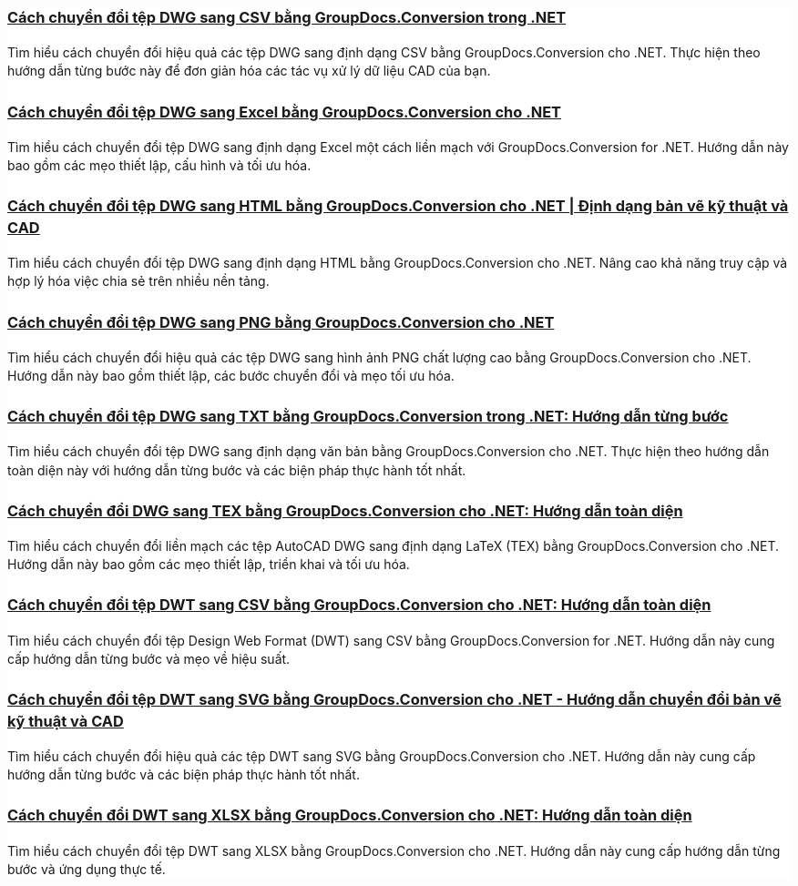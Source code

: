 ### [Cách chuyển đổi tệp DWG sang CSV bằng GroupDocs.Conversion trong .NET](./convert-dwg-to-csv-groupdocs-net/)
Tìm hiểu cách chuyển đổi hiệu quả các tệp DWG sang định dạng CSV bằng GroupDocs.Conversion cho .NET. Thực hiện theo hướng dẫn từng bước này để đơn giản hóa các tác vụ xử lý dữ liệu CAD của bạn.

### [Cách chuyển đổi tệp DWG sang Excel bằng GroupDocs.Conversion cho .NET](./convert-dwg-to-excel-groupdocs-conversion-net/)
Tìm hiểu cách chuyển đổi tệp DWG sang định dạng Excel một cách liền mạch với GroupDocs.Conversion for .NET. Hướng dẫn này bao gồm các mẹo thiết lập, cấu hình và tối ưu hóa.

### [Cách chuyển đổi tệp DWG sang HTML bằng GroupDocs.Conversion cho .NET | Định dạng bản vẽ kỹ thuật và CAD](./convert-dwg-html-groupdocs-net/)
Tìm hiểu cách chuyển đổi tệp DWG sang định dạng HTML bằng GroupDocs.Conversion cho .NET. Nâng cao khả năng truy cập và hợp lý hóa việc chia sẻ trên nhiều nền tảng.

### [Cách chuyển đổi tệp DWG sang PNG bằng GroupDocs.Conversion cho .NET](./dwg-png-conversion-groupdocs-net/)
Tìm hiểu cách chuyển đổi hiệu quả các tệp DWG sang hình ảnh PNG chất lượng cao bằng GroupDocs.Conversion cho .NET. Hướng dẫn này bao gồm thiết lập, các bước chuyển đổi và mẹo tối ưu hóa.

### [Cách chuyển đổi tệp DWG sang TXT bằng GroupDocs.Conversion trong .NET: Hướng dẫn từng bước](./convert-dwg-to-txt-groupdocs-dotnet/)
Tìm hiểu cách chuyển đổi tệp DWG sang định dạng văn bản bằng GroupDocs.Conversion cho .NET. Thực hiện theo hướng dẫn toàn diện này với hướng dẫn từng bước và các biện pháp thực hành tốt nhất.

### [Cách chuyển đổi DWG sang TEX bằng GroupDocs.Conversion cho .NET: Hướng dẫn toàn diện](./convert-dwg-to-tex-groupdocs-conversion-dotnet/)
Tìm hiểu cách chuyển đổi liền mạch các tệp AutoCAD DWG sang định dạng LaTeX (TEX) bằng GroupDocs.Conversion cho .NET. Hướng dẫn này bao gồm các mẹo thiết lập, triển khai và tối ưu hóa.

### [Cách chuyển đổi tệp DWT sang CSV bằng GroupDocs.Conversion cho .NET: Hướng dẫn toàn diện](./convert-dwt-csv-groupdocs-conversion-net/)
Tìm hiểu cách chuyển đổi tệp Design Web Format (DWT) sang CSV bằng GroupDocs.Conversion for .NET. Hướng dẫn này cung cấp hướng dẫn từng bước và mẹo về hiệu suất.

### [Cách chuyển đổi tệp DWT sang SVG bằng GroupDocs.Conversion cho .NET - Hướng dẫn chuyển đổi bản vẽ kỹ thuật và CAD](./convert-dwt-svg-groupdocs-conversion-net/)
Tìm hiểu cách chuyển đổi hiệu quả các tệp DWT sang SVG bằng GroupDocs.Conversion cho .NET. Hướng dẫn này cung cấp hướng dẫn từng bước và các biện pháp thực hành tốt nhất.

### [Cách chuyển đổi DWT sang XLSX bằng GroupDocs.Conversion cho .NET: Hướng dẫn toàn diện](./convert-dwt-to-xlsx-groupdocs-conversion-net/)
Tìm hiểu cách chuyển đổi tệp DWT sang XLSX bằng GroupDocs.Conversion cho .NET. Hướng dẫn này cung cấp hướng dẫn từng bước và ứng dụng thực tế.
